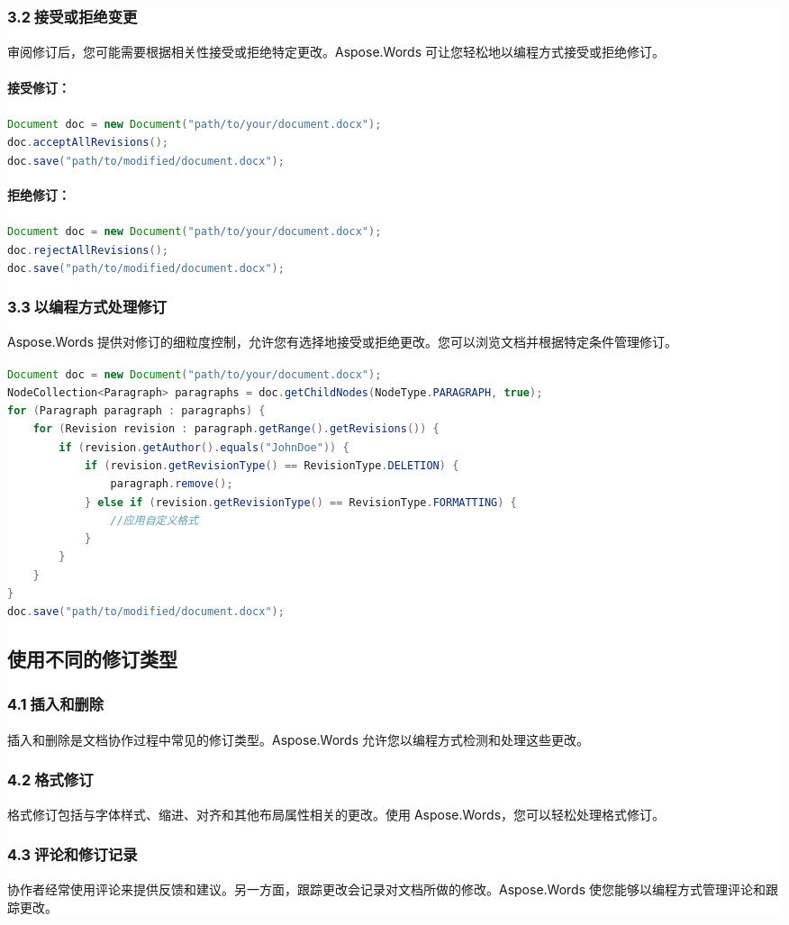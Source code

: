 ### 3.2 接受或拒绝变更

审阅修订后，您可能需要根据相关性接受或拒绝特定更改。Aspose.Words 可让您轻松地以编程方式接受或拒绝修订。

#### 接受修订：

```java
Document doc = new Document("path/to/your/document.docx");
doc.acceptAllRevisions();
doc.save("path/to/modified/document.docx");
```

#### 拒绝修订：

```java
Document doc = new Document("path/to/your/document.docx");
doc.rejectAllRevisions();
doc.save("path/to/modified/document.docx");
```

### 3.3 以编程方式处理修订

Aspose.Words 提供对修订的细粒度控制，允许您有选择地接受或拒绝更改。您可以浏览文档并根据特定条件管理修订。

```java
Document doc = new Document("path/to/your/document.docx");
NodeCollection<Paragraph> paragraphs = doc.getChildNodes(NodeType.PARAGRAPH, true);
for (Paragraph paragraph : paragraphs) {
    for (Revision revision : paragraph.getRange().getRevisions()) {
        if (revision.getAuthor().equals("JohnDoe")) {
            if (revision.getRevisionType() == RevisionType.DELETION) {
                paragraph.remove();
            } else if (revision.getRevisionType() == RevisionType.FORMATTING) {
                //应用自定义格式
            }
        }
    }
}
doc.save("path/to/modified/document.docx");
```

## 使用不同的修订类型

### 4.1 插入和删除

插入和删除是文档协作过程中常见的修订类型。Aspose.Words 允许您以编程方式检测和处理这些更改。

### 4.2 格式修订

格式修订包括与字体样式、缩进、对齐和其他布局属性相关的更改。使用 Aspose.Words，您可以轻松处理格式修订。

### 4.3 评论和修订记录

协作者经常使用评论来提供反馈和建议。另一方面，跟踪更改会记录对文档所做的修改。Aspose.Words 使您能够以编程方式管理评论和跟踪更改。
